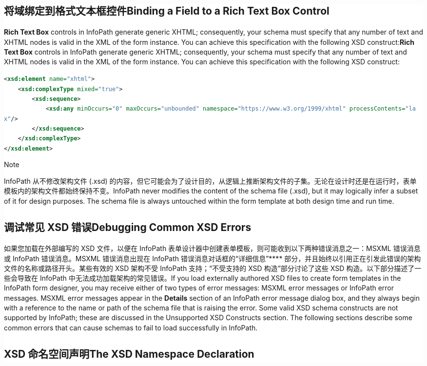 ## <a name="binding-a-field-to-a-rich-text-box-control"></a><span data-ttu-id="f9c5e-166">将域绑定到格式文本框控件</span><span class="sxs-lookup"><span data-stu-id="f9c5e-166">Binding a Field to a Rich Text Box Control</span></span>

 <span data-ttu-id="f9c5e-p116">**Rich Text Box** controls in InfoPath generate generic XHTML; consequently, your schema must specify that any number of text and XHTML nodes is valid in the XML of the form instance. You can achieve this specification with the following XSD construct:</span><span class="sxs-lookup"><span data-stu-id="f9c5e-p116">**Rich Text Box** controls in InfoPath generate generic XHTML; consequently, your schema must specify that any number of text and XHTML nodes is valid in the XML of the form instance. You can achieve this specification with the following XSD construct:</span></span> 
  
```XML
<xsd:element name="xhtml"> 
    <xsd:complexType mixed="true"> 
        <xsd:sequence> 
            <xsd:any minOccurs="0" maxOccurs="unbounded" namespace="https://www.w3.org/1999/xhtml" processContents="lax"/> 
        </xsd:sequence> 
    </xsd:complexType> 
</xsd:element> 

```

> [!NOTE]
> <span data-ttu-id="f9c5e-p117">InfoPath 从不修改架构文件 (.xsd) 的内容，但它可能会为了设计目的，从逻辑上推断架构文件的子集。无论在设计时还是在运行时，表单模板内的架构文件都始终保持不变。</span><span class="sxs-lookup"><span data-stu-id="f9c5e-p117">InfoPath never modifies the content of the schema file (.xsd), but it may logically infer a subset of it for design purposes. The schema file is always untouched within the form template at both design time and run time.</span></span> 
  
## <a name="debugging-common-xsd-errors"></a><span data-ttu-id="f9c5e-171">调试常见 XSD 错误</span><span class="sxs-lookup"><span data-stu-id="f9c5e-171">Debugging Common XSD Errors</span></span>

<span data-ttu-id="f9c5e-p118">如果您加载在外部编写的 XSD 文件，以便在 InfoPath 表单设计器中创建表单模板，则可能收到以下两种错误消息之一：MSXML 错误消息或 InfoPath 错误消息。MSXML 错误消息出现在 InfoPath 错误消息对话框的“详细信息”\*\*\*\* 部分，并且始终以引用正在引发此错误的架构文件的名称或路径开头。某些有效的 XSD 架构不受 InfoPath 支持；“不受支持的 XSD 构造”部分讨论了这些 XSD 构造。以下部分描述了一些会导致在 InfoPath 中无法成功加载架构的常见错误。</span><span class="sxs-lookup"><span data-stu-id="f9c5e-p118">If you load externally authored XSD files to create form templates in the InfoPath form designer, you may receive either of two types of error messages: MSXML error messages or InfoPath error messages. MSXML error messages appear in the **Details** section of an InfoPath error message dialog box, and they always begin with a reference to the name or path of the schema file that is raising the error. Some valid XSD schema constructs are not supported by InfoPath; these are discussed in the Unsupported XSD Constructs section. The following sections describe some common errors that can cause schemas to fail to load successfully in InfoPath.</span></span> 
  
## <a name="the-xsd-namespace-declaration"></a><span data-ttu-id="f9c5e-176">XSD 命名空间声明</span><span class="sxs-lookup"><span data-stu-id="f9c5e-176">The XSD Namespace Declaration</span></span>
